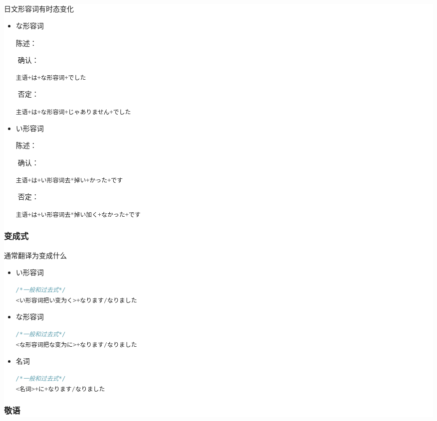 日文形容词有时态变化

+ な形容词

  陈述：

  ​	确认：

  ```javascript
  主语+は+な形容词+でした
  ```
  
  ​	否定：
  
  ```javascript
  主语+は+な形容词+じゃありません+でした
  ```

- い形容词

  陈述：

  ​	确认：

  ```javascript
  主语+は+い形容词去*掉い+かった+です
  ```
  
  ​	否定：
  
  ```javascript
  主语+は+い形容词去*掉い加く+なかった+です
  ```



### 变成式

通常翻译为变成什么

- い形容词

  ```js
  /*一般和过去式*/
  <い形容词把い变为く>+なります/なりました
  ```

- な形容词

  ```js
  /*一般和过去式*/
  <な形容词把な变为に>+なります/なりました
  ```
  
- 名词

  ```js
  /*一般和过去式*/
  <名词>+に+なります/なりました
  ```

### 敬语
